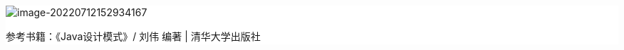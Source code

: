 ![image-20220712152934167](http://image.xiaobailx.top/images/image-20220712152934167.png)



参考书籍：《Java设计模式》/ 刘伟 编著 | 清华大学出版社
